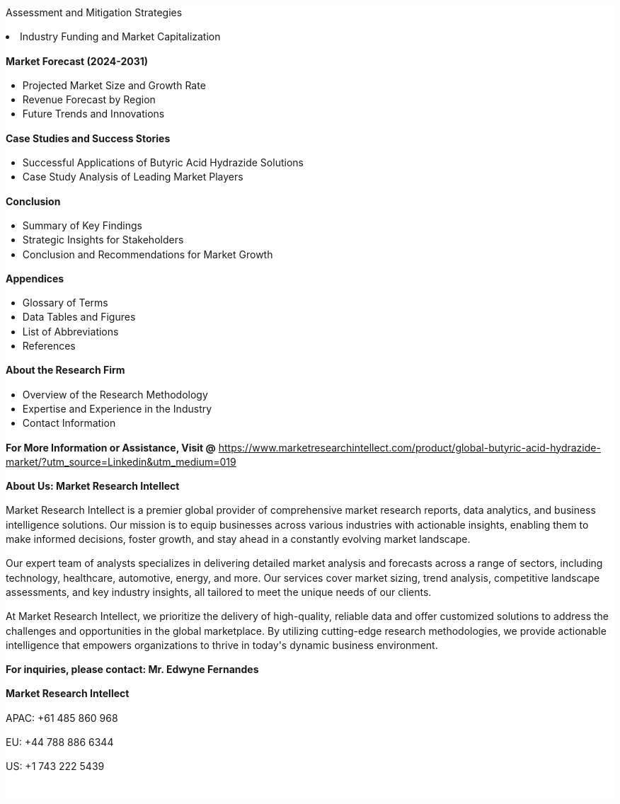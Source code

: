 Assessment and Mitigation Strategies</li><li>Industry Funding and Market Capitalization</li></ul><p><strong>Market Forecast (2024-2031)</strong></p><ul><li>Projected Market Size and Growth Rate</li><li>Revenue Forecast by Region</li><li>Future Trends and Innovations</li></ul><p><strong>Case Studies and Success Stories</strong></p><ul><li>Successful Applications of Butyric Acid Hydrazide Solutions</li><li>Case Study Analysis of Leading Market Players</li></ul><p><strong>Conclusion</strong></p><ul><li>Summary of Key Findings</li><li>Strategic Insights for Stakeholders</li><li>Conclusion and Recommendations for Market Growth</li></ul><p><strong>Appendices</strong></p><ul><li>Glossary of Terms</li><li>Data Tables and Figures</li><li>List of Abbreviations</li><li>References</li></ul><p><strong>About the Research Firm</strong></p><ul><li>Overview of the Research Methodology</li><li>Expertise and Experience in the Industry</li><li>Contact Information</li></ul></div><div class="article-main__content" data-test-id="publishing-text-block"><p><span class="font-[700]"><strong>For More Information or Assistance, Visit @</strong>&nbsp;<a href="https://www.marketresearchintellect.com/product/global-butyric-acid-hydrazide-market/?utm_source=Linkedin&utm_medium=019">https://www.marketresearchintellect.com/product/global-butyric-acid-hydrazide-market/?utm_source=Linkedin&utm_medium=019</a></span></p><p><strong>About Us: Market Research Intellect</strong></p><p>Market Research Intellect is a premier global provider of comprehensive market research reports, data analytics, and business intelligence solutions. Our mission is to equip businesses across various industries with actionable insights, enabling them to make informed decisions, foster growth, and stay ahead in a constantly evolving market landscape.</p><p>Our expert team of analysts specializes in delivering detailed market analysis and forecasts across a range of sectors, including technology, healthcare, automotive, energy, and more. Our services cover market sizing, trend analysis, competitive landscape assessments, and key industry insights, all tailored to meet the unique needs of our clients.</p><p>At Market Research Intellect, we prioritize the delivery of high-quality, reliable data and offer customized solutions to address the challenges and opportunities in the global marketplace. By utilizing cutting-edge research methodologies, we provide actionable intelligence that empowers organizations to thrive in today's dynamic business environment.</p><p><strong>For inquiries, please contact: Mr. Edwyne Fernandes</strong></p><p><strong>Market Research Intellect</strong></p><p>APAC: +61 485 860 968</p><p>EU: +44 788 886 6344</p><p>US: +1 743 222 5439</p></div><div class="article-main__content" data-test-id="publishing-text-block">&nbsp;</div>
